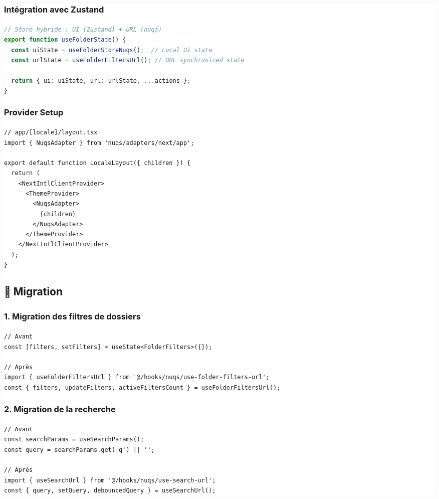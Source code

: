 ### Intégration avec Zustand

```typescript
// Store hybride : UI (Zustand) + URL (nuqs)
export function useFolderState() {
  const uiState = useFolderStoreNuqs();  // Local UI state
  const urlState = useFolderFiltersUrl(); // URL synchronized state
  
  return { ui: uiState, url: urlState, ...actions };
}
```

### Provider Setup

```tsx
// app/[locale]/layout.tsx
import { NuqsAdapter } from 'nuqs/adapters/next/app';

export default function LocaleLayout({ children }) {
  return (
    <NextIntlClientProvider>
      <ThemeProvider>
        <NuqsAdapter>
          {children}
        </NuqsAdapter>
      </ThemeProvider>
    </NextIntlClientProvider>
  );
}
```

## 🔄 Migration

### 1. Migration des filtres de dossiers

```tsx
// Avant
const [filters, setFilters] = useState<FolderFilters>({});

// Après
import { useFolderFiltersUrl } from '@/hooks/nuqs/use-folder-filters-url';
const { filters, updateFilters, activeFiltersCount } = useFolderFiltersUrl();
```

### 2. Migration de la recherche

```tsx
// Avant
const searchParams = useSearchParams();
const query = searchParams.get('q') || '';

// Après
import { useSearchUrl } from '@/hooks/nuqs/use-search-url';
const { query, setQuery, debouncedQuery } = useSearchUrl();
```
